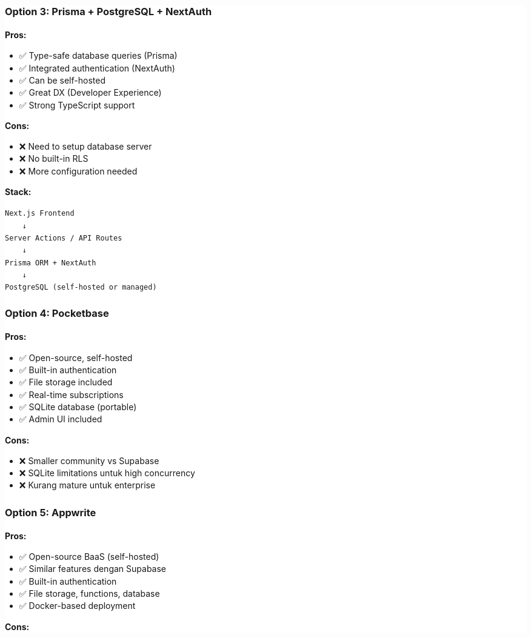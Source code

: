 ### Option 3: **Prisma + PostgreSQL + NextAuth**

**Pros:**

- ✅ Type-safe database queries (Prisma)
- ✅ Integrated authentication (NextAuth)
- ✅ Can be self-hosted
- ✅ Great DX (Developer Experience)
- ✅ Strong TypeScript support

**Cons:**

- ❌ Need to setup database server
- ❌ No built-in RLS
- ❌ More configuration needed

**Stack:**

```
Next.js Frontend
    ↓
Server Actions / API Routes
    ↓
Prisma ORM + NextAuth
    ↓
PostgreSQL (self-hosted or managed)
```

### Option 4: **Pocketbase**

**Pros:**

- ✅ Open-source, self-hosted
- ✅ Built-in authentication
- ✅ File storage included
- ✅ Real-time subscriptions
- ✅ SQLite database (portable)
- ✅ Admin UI included

**Cons:**

- ❌ Smaller community vs Supabase
- ❌ SQLite limitations untuk high concurrency
- ❌ Kurang mature untuk enterprise

### Option 5: **Appwrite**

**Pros:**

- ✅ Open-source BaaS (self-hosted)
- ✅ Similar features dengan Supabase
- ✅ Built-in authentication
- ✅ File storage, functions, database
- ✅ Docker-based deployment

**Cons:**
